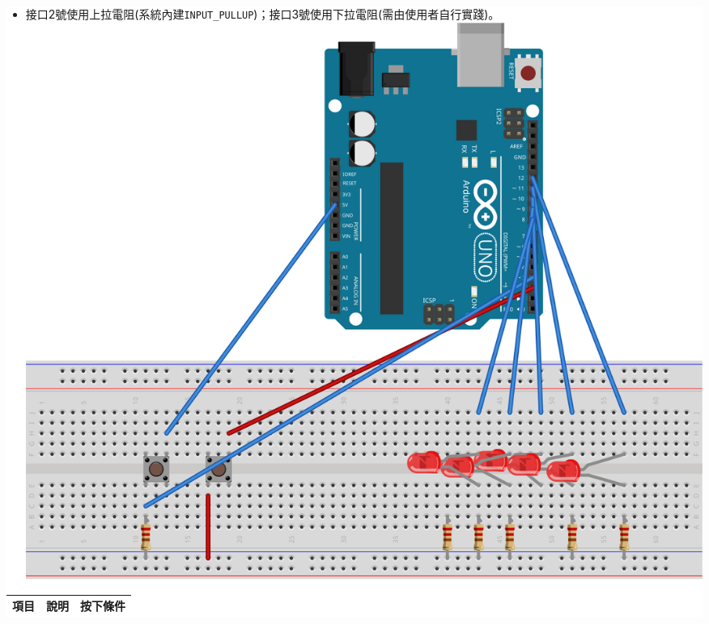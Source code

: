 - 接口2號使用上拉電阻(系統內建`INPUT_PULLUP`)；接口3號使用下拉電阻(需由使用者自行實踐)。
![](img/1lab2-1_circuit.svg)

|項目|說明|按下條件|
|:-:|:-:|:-:|